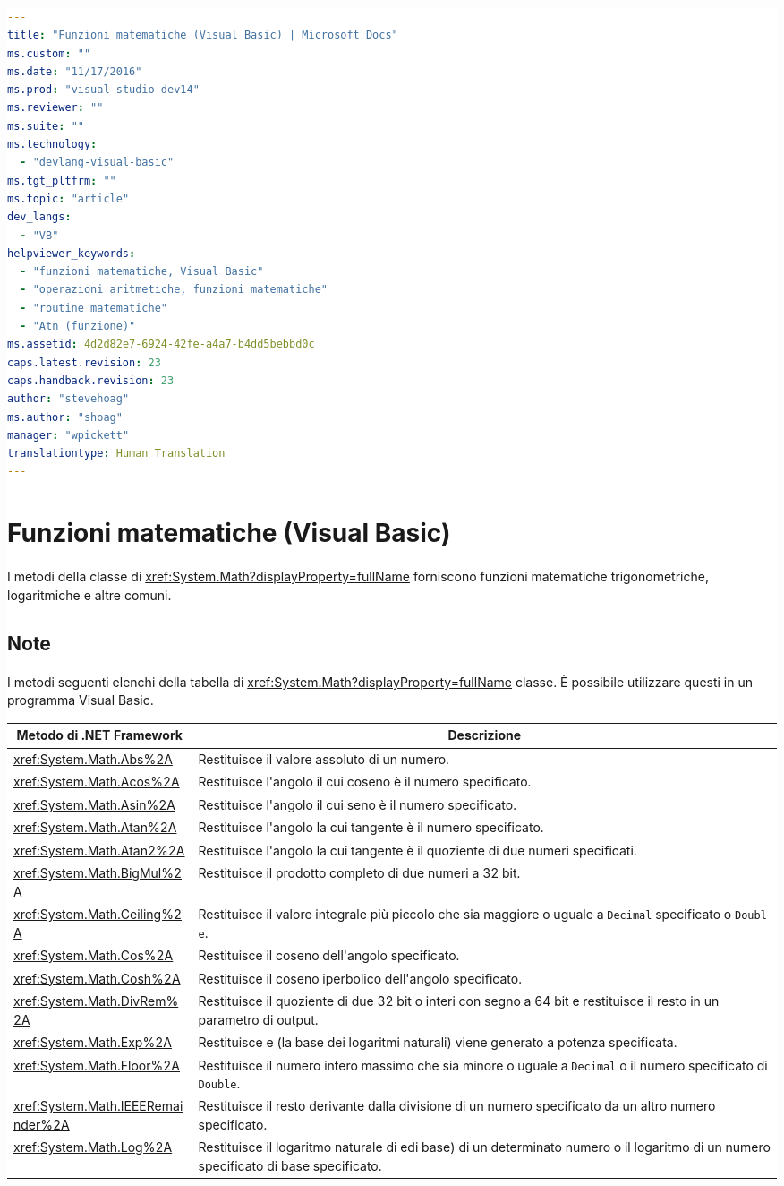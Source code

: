 ```yaml
---
title: "Funzioni matematiche (Visual Basic) | Microsoft Docs"
ms.custom: ""
ms.date: "11/17/2016"
ms.prod: "visual-studio-dev14"
ms.reviewer: ""
ms.suite: ""
ms.technology: 
  - "devlang-visual-basic"
ms.tgt_pltfrm: ""
ms.topic: "article"
dev_langs: 
  - "VB"
helpviewer_keywords: 
  - "funzioni matematiche, Visual Basic"
  - "operazioni aritmetiche, funzioni matematiche"
  - "routine matematiche"
  - "Atn (funzione)"
ms.assetid: 4d2d82e7-6924-42fe-a4a7-b4dd5bebbd0c
caps.latest.revision: 23
caps.handback.revision: 23
author: "stevehoag"
ms.author: "shoag"
manager: "wpickett"
translationtype: Human Translation
---
```

# Funzioni matematiche (Visual Basic)
I metodi della classe di <xref:System.Math?displayProperty=fullName> forniscono funzioni matematiche trigonometriche, logaritmiche e altre comuni.  
  
## Note  
 I metodi seguenti elenchi della tabella di <xref:System.Math?displayProperty=fullName> classe.  È possibile utilizzare questi in un programma Visual Basic.  
  
|Metodo di .NET Framework|Descrizione|  
|------------------------------|-----------------|  
|<xref:System.Math.Abs%2A>|Restituisce il valore assoluto di un numero.|  
|<xref:System.Math.Acos%2A>|Restituisce l'angolo il cui coseno è il numero specificato.|  
|<xref:System.Math.Asin%2A>|Restituisce l'angolo il cui seno è il numero specificato.|  
|<xref:System.Math.Atan%2A>|Restituisce l'angolo la cui tangente è il numero specificato.|  
|<xref:System.Math.Atan2%2A>|Restituisce l'angolo la cui tangente è il quoziente di due numeri specificati.|  
|<xref:System.Math.BigMul%2A>|Restituisce il prodotto completo di due numeri a 32 bit.|  
|<xref:System.Math.Ceiling%2A>|Restituisce il valore integrale più piccolo che sia maggiore o uguale a `Decimal` specificato o `Double`.|  
|<xref:System.Math.Cos%2A>|Restituisce il coseno dell'angolo specificato.|  
|<xref:System.Math.Cosh%2A>|Restituisce il coseno iperbolico dell'angolo specificato.|  
|<xref:System.Math.DivRem%2A>|Restituisce il quoziente di due 32 bit o interi con segno a 64 bit e restituisce il resto in un parametro di output.|  
|<xref:System.Math.Exp%2A>|Restituisce e \(la base dei logaritmi naturali\) viene generato a potenza specificata.|  
|<xref:System.Math.Floor%2A>|Restituisce il numero intero massimo che sia minore o uguale a `Decimal` o il numero specificato di `Double`.|  
|<xref:System.Math.IEEERemainder%2A>|Restituisce il resto derivante dalla divisione di un numero specificato da un altro numero specificato.|  
|<xref:System.Math.Log%2A>|Restituisce il logaritmo naturale di edi base\) di un determinato numero o il logaritmo di un numero specificato di base specificato.|  